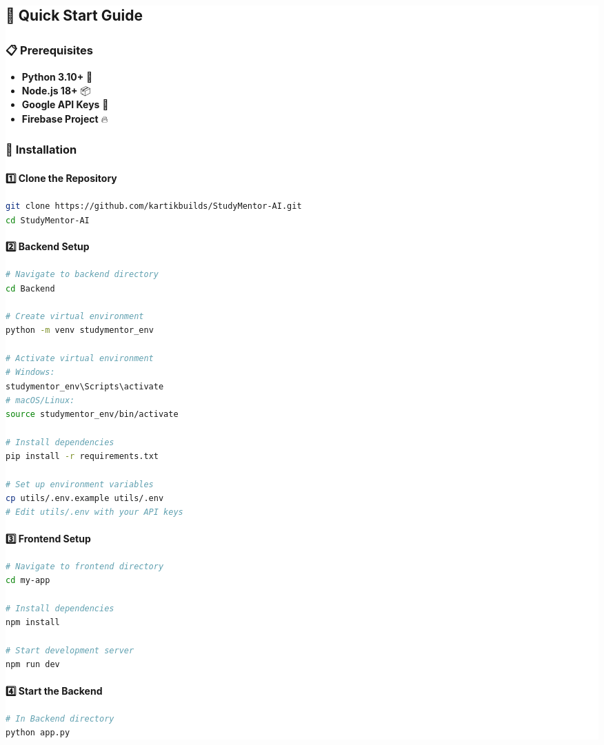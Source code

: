 
## 🚀 **Quick Start Guide**

### 📋 **Prerequisites**
- **Python 3.10+** 🐍
- **Node.js 18+** 📦
- **Google API Keys** 🔑
- **Firebase Project** 🔥

### 🔧 **Installation**

#### 1️⃣ **Clone the Repository**
```bash
git clone https://github.com/kartikbuilds/StudyMentor-AI.git
cd StudyMentor-AI
```

#### 2️⃣ **Backend Setup**
```bash
# Navigate to backend directory
cd Backend

# Create virtual environment
python -m venv studymentor_env

# Activate virtual environment
# Windows:
studymentor_env\Scripts\activate
# macOS/Linux:
source studymentor_env/bin/activate

# Install dependencies
pip install -r requirements.txt

# Set up environment variables
cp utils/.env.example utils/.env
# Edit utils/.env with your API keys
```

#### 3️⃣ **Frontend Setup**
```bash
# Navigate to frontend directory
cd my-app

# Install dependencies
npm install

# Start development server
npm run dev
```

#### 4️⃣ **Start the Backend**
```bash
# In Backend directory
python app.py
```
